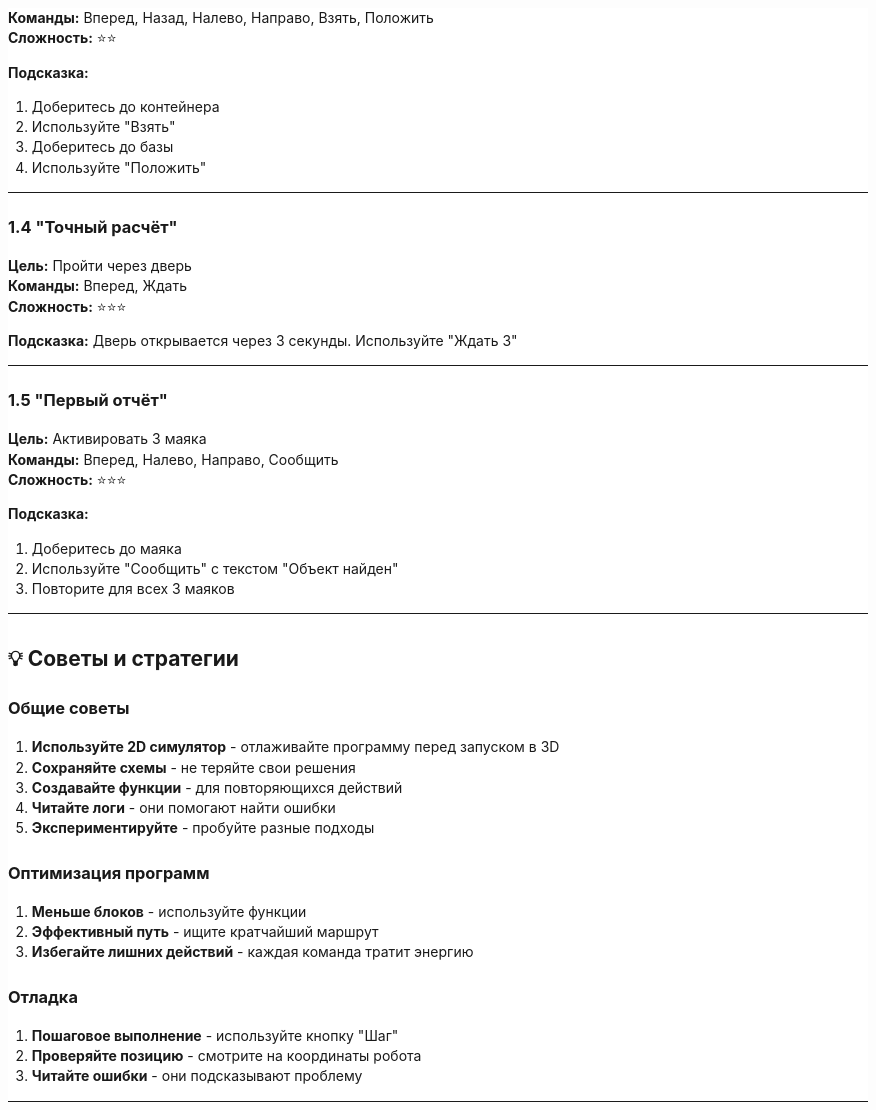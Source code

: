 **Команды:** Вперед, Назад, Налево, Направо, Взять, Положить  
**Сложность:** ⭐⭐

**Подсказка:** 
1. Доберитесь до контейнера
2. Используйте "Взять"
3. Доберитесь до базы
4. Используйте "Положить"

---

### 1.4 "Точный расчёт"
**Цель:** Пройти через дверь  
**Команды:** Вперед, Ждать  
**Сложность:** ⭐⭐⭐

**Подсказка:** Дверь открывается через 3 секунды. Используйте "Ждать 3"

---

### 1.5 "Первый отчёт"
**Цель:** Активировать 3 маяка  
**Команды:** Вперед, Налево, Направо, Сообщить  
**Сложность:** ⭐⭐⭐

**Подсказка:** 
1. Доберитесь до маяка
2. Используйте "Сообщить" с текстом "Объект найден"
3. Повторите для всех 3 маяков

---

## 💡 Советы и стратегии

### Общие советы

1. **Используйте 2D симулятор** - отлаживайте программу перед запуском в 3D
2. **Сохраняйте схемы** - не теряйте свои решения
3. **Создавайте функции** - для повторяющихся действий
4. **Читайте логи** - они помогают найти ошибки
5. **Экспериментируйте** - пробуйте разные подходы

### Оптимизация программ

1. **Меньше блоков** - используйте функции
2. **Эффективный путь** - ищите кратчайший маршрут
3. **Избегайте лишних действий** - каждая команда тратит энергию

### Отладка

1. **Пошаговое выполнение** - используйте кнопку "Шаг"
2. **Проверяйте позицию** - смотрите на координаты робота
3. **Читайте ошибки** - они подсказывают проблему

---